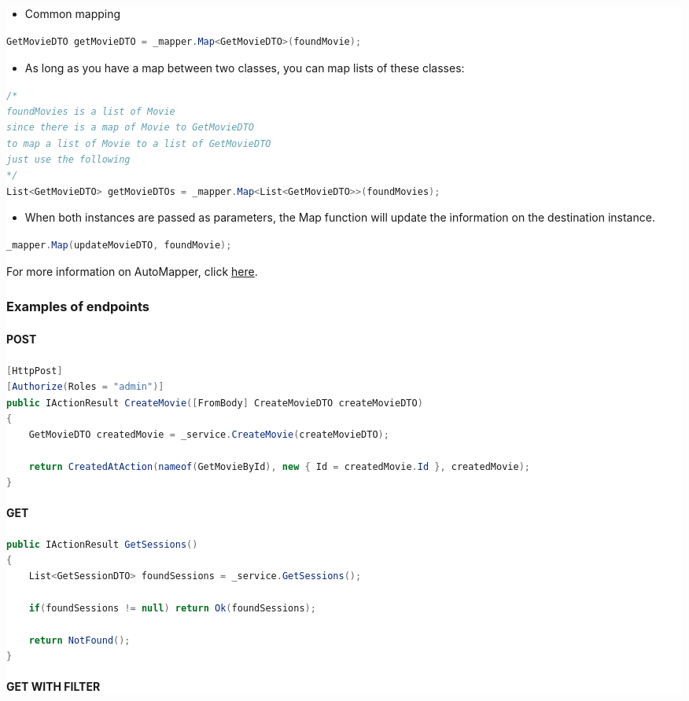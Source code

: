 - Common mapping

```csharp
GetMovieDTO getMovieDTO = _mapper.Map<GetMovieDTO>(foundMovie);
```

- As long as you have a map between two classes, you can map lists of these classes:

```csharp
/*
foundMovies is a list of Movie
since there is a map of Movie to GetMovieDTO
to map a list of Movie to a list of GetMovieDTO
just use the following
*/
List<GetMovieDTO> getMovieDTOs = _mapper.Map<List<GetMovieDTO>>(foundMovies);
```

- When both instances are passed as parameters, the Map function will update the information on the destination instance.

```csharp
_mapper.Map(updateMovieDTO, foundMovie);
```

For more information on AutoMapper, click [here](https://docs.automapper.org/).

### Examples of endpoints

#### POST

```csharp
[HttpPost]
[Authorize(Roles = "admin")]
public IActionResult CreateMovie([FromBody] CreateMovieDTO createMovieDTO)
{
    GetMovieDTO createdMovie = _service.CreateMovie(createMovieDTO);

    return CreatedAtAction(nameof(GetMovieById), new { Id = createdMovie.Id }, createdMovie);
}
```

#### GET

```csharp
public IActionResult GetSessions()
{
    List<GetSessionDTO> foundSessions = _service.GetSessions();

    if(foundSessions != null) return Ok(foundSessions);

    return NotFound();
}
```

#### GET WITH FILTER
